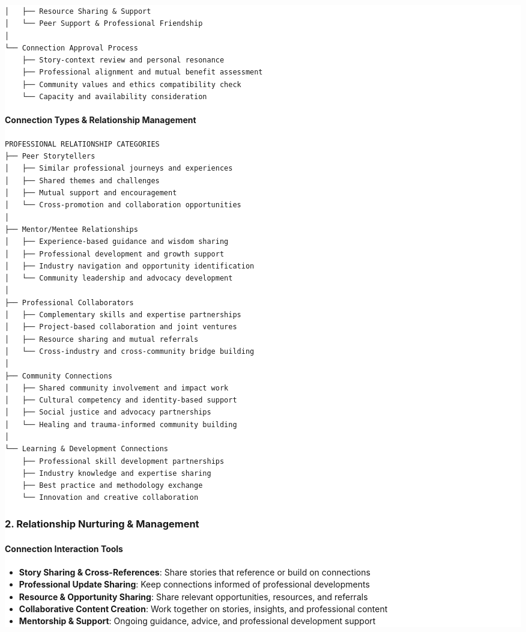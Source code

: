 ```
│   ├── Resource Sharing & Support
│   └── Peer Support & Professional Friendship
│
└── Connection Approval Process
    ├── Story-context review and personal resonance
    ├── Professional alignment and mutual benefit assessment
    ├── Community values and ethics compatibility check
    └── Capacity and availability consideration
```

#### Connection Types & Relationship Management
```
PROFESSIONAL RELATIONSHIP CATEGORIES
├── Peer Storytellers
│   ├── Similar professional journeys and experiences
│   ├── Shared themes and challenges
│   ├── Mutual support and encouragement
│   └── Cross-promotion and collaboration opportunities
│
├── Mentor/Mentee Relationships
│   ├── Experience-based guidance and wisdom sharing
│   ├── Professional development and growth support
│   ├── Industry navigation and opportunity identification
│   └── Community leadership and advocacy development
│
├── Professional Collaborators
│   ├── Complementary skills and expertise partnerships
│   ├── Project-based collaboration and joint ventures
│   ├── Resource sharing and mutual referrals
│   └── Cross-industry and cross-community bridge building
│
├── Community Connections
│   ├── Shared community involvement and impact work
│   ├── Cultural competency and identity-based support
│   ├── Social justice and advocacy partnerships
│   └── Healing and trauma-informed community building
│
└── Learning & Development Connections
    ├── Professional skill development partnerships
    ├── Industry knowledge and expertise sharing
    ├── Best practice and methodology exchange
    └── Innovation and creative collaboration
```

### 2. Relationship Nurturing & Management

#### Connection Interaction Tools
- **Story Sharing & Cross-References**: Share stories that reference or build on connections
- **Professional Update Sharing**: Keep connections informed of professional developments
- **Resource & Opportunity Sharing**: Share relevant opportunities, resources, and referrals
- **Collaborative Content Creation**: Work together on stories, insights, and professional content
- **Mentorship & Support**: Ongoing guidance, advice, and professional development support
